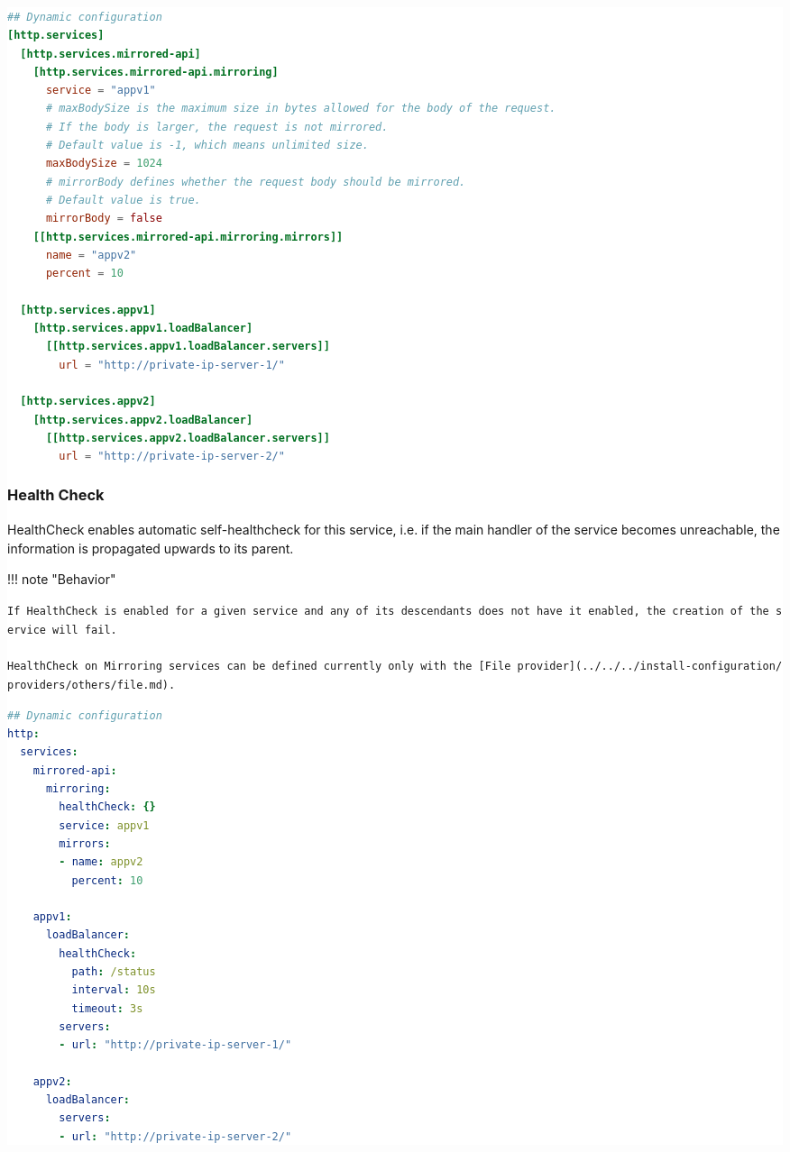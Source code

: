 ```toml tab="Structured (TOML)"
## Dynamic configuration
[http.services]
  [http.services.mirrored-api]
    [http.services.mirrored-api.mirroring]
      service = "appv1"
      # maxBodySize is the maximum size in bytes allowed for the body of the request.
      # If the body is larger, the request is not mirrored.
      # Default value is -1, which means unlimited size.
      maxBodySize = 1024
      # mirrorBody defines whether the request body should be mirrored.
      # Default value is true.
      mirrorBody = false
    [[http.services.mirrored-api.mirroring.mirrors]]
      name = "appv2"
      percent = 10

  [http.services.appv1]
    [http.services.appv1.loadBalancer]
      [[http.services.appv1.loadBalancer.servers]]
        url = "http://private-ip-server-1/"

  [http.services.appv2]
    [http.services.appv2.loadBalancer]
      [[http.services.appv2.loadBalancer.servers]]
        url = "http://private-ip-server-2/"
```

### Health Check

HealthCheck enables automatic self-healthcheck for this service, i.e. if the main handler of the service becomes unreachable, the information is propagated upwards to its parent.

!!! note "Behavior"

    If HealthCheck is enabled for a given service and any of its descendants does not have it enabled, the creation of the service will fail.

    HealthCheck on Mirroring services can be defined currently only with the [File provider](../../../install-configuration/providers/others/file.md).  

```yaml tab="Structured (YAML)"
## Dynamic configuration
http:
  services:
    mirrored-api:
      mirroring:
        healthCheck: {}
        service: appv1
        mirrors:
        - name: appv2
          percent: 10

    appv1:
      loadBalancer:
        healthCheck:
          path: /status
          interval: 10s
          timeout: 3s
        servers:
        - url: "http://private-ip-server-1/"

    appv2:
      loadBalancer:
        servers:
        - url: "http://private-ip-server-2/"
```